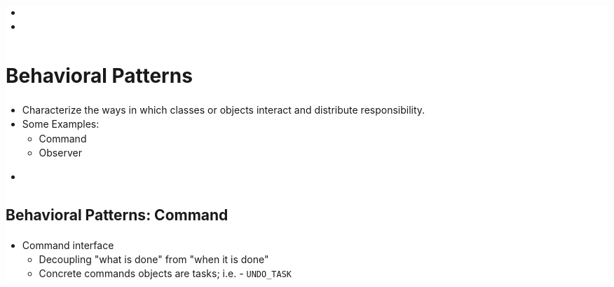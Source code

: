 






















-
-
# Behavioral Patterns
* Characterize the ways in which classes or objects interact and distribute responsibility.
* Some Examples:
	* Command
	* Observer

-
## Behavioral Patterns: Command
* Command interface
	* Decoupling "what is done" from "when it is done"
	* Concrete commands objects are tasks; i.e. - `UNDO_TASK`
